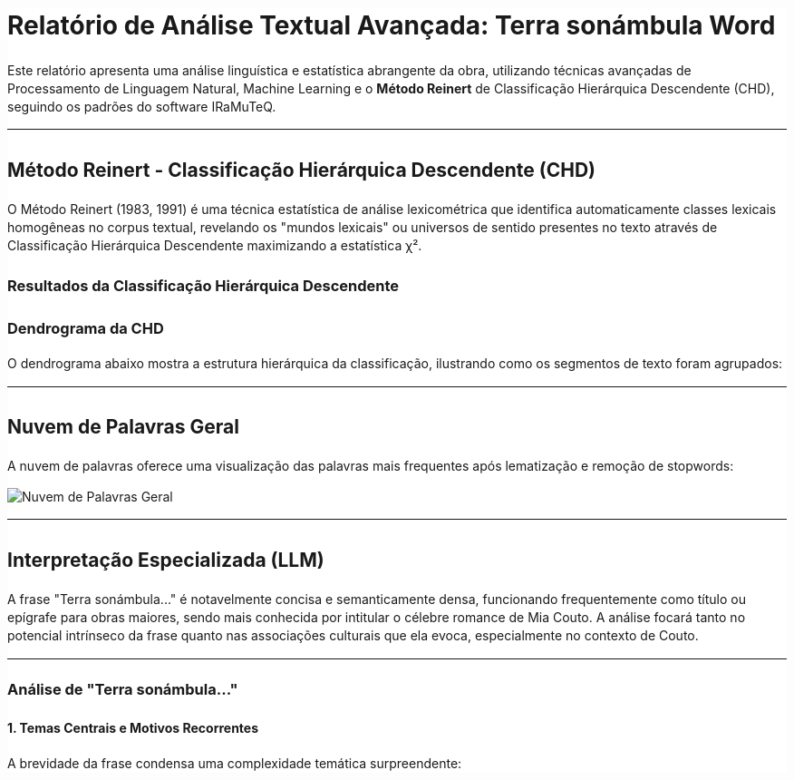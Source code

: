 # Relatório de Análise Textual Avançada: Terra sonámbula Word

Este relatório apresenta uma análise linguística e estatística abrangente da obra, utilizando técnicas avançadas de Processamento de Linguagem Natural, Machine Learning e o **Método Reinert** de Classificação Hierárquica Descendente (CHD), seguindo os padrões do software IRaMuTeQ.

---

## Método Reinert - Classificação Hierárquica Descendente (CHD)

O Método Reinert (1983, 1991) é uma técnica estatística de análise lexicométrica que identifica automaticamente classes lexicais homogêneas no corpus textual, revelando os "mundos lexicais" ou universos de sentido presentes no texto através de Classificação Hierárquica Descendente maximizando a estatística χ².

### Resultados da Classificação Hierárquica Descendente



### Dendrograma da CHD

O dendrograma abaixo mostra a estrutura hierárquica da classificação, ilustrando como os segmentos de texto foram agrupados:

---

## Nuvem de Palavras Geral

A nuvem de palavras oferece uma visualização das palavras mais frequentes após lematização e remoção de stopwords:

![Nuvem de Palavras Geral](./wordcloud_Terra%20sonámbula%20Word.png)

---

## Interpretação Especializada (LLM)

A frase "Terra sonámbula..." é notavelmente concisa e semanticamente densa, funcionando frequentemente como título ou epígrafe para obras maiores, sendo mais conhecida por intitular o célebre romance de Mia Couto. A análise focará tanto no potencial intrínseco da frase quanto nas associações culturais que ela evoca, especialmente no contexto de Couto.

---

### Análise de "Terra sonámbula..."

#### 1. Temas Centrais e Motivos Recorrentes

A brevidade da frase condensa uma complexidade temática surpreendente:
